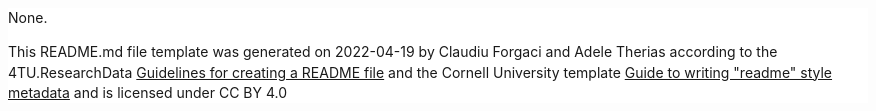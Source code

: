 None.

This README.md file template was generated on 2022-04-19 by Claudiu Forgaci and Adele Therias according to the 4TU.ResearchData [Guidelines for creating a README file](https://data.4tu.nl/info/en/use/publish-cite/upload-your-data-in-our-data-repository) and the Cornell University template [Guide to writing "readme" style metadata](https://cornell.app.box.com/v/ReadmeTemplate) and is licensed under CC BY 4.0
